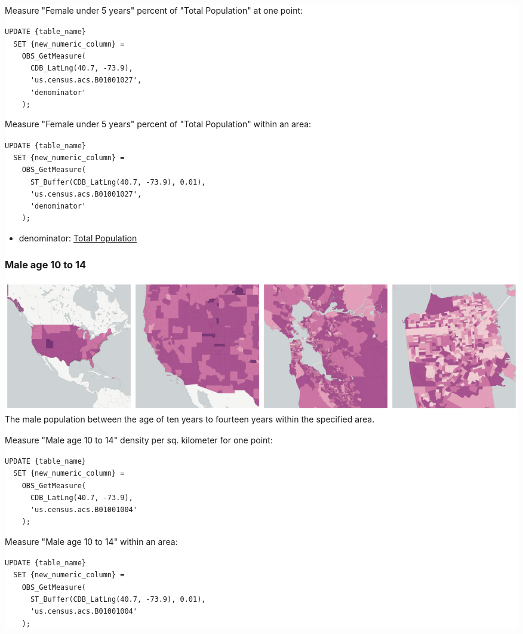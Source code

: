 Measure &quot;Female under 5 years&quot; percent of &quot;Total Population&quot; at one point:

    UPDATE {table_name}
      SET {new_numeric_column} =
        OBS_GetMeasure(
          CDB_LatLng(40.7, -73.9),
          'us.census.acs.B01001027',
          'denominator'
        );

Measure &quot;Female under 5 years&quot; percent of &quot;Total Population&quot; within an area:

    UPDATE {table_name}
      SET {new_numeric_column} =
        OBS_GetMeasure(
          ST_Buffer(CDB_LatLng(40.7, -73.9), 0.01),
          'us.census.acs.B01001027',
          'denominator'
        );

* denominator: [Total Population](../race_ethnicity/#us-census-acs-b01003001)


### <a name="male-age-10-to-14"></a><a name="us-census-acs-b01001004"></a>Male age 10 to 14

[<img alt="../../_images/us.census.acs.B01001004.png" src="../../_images/us.census.acs.B01001004.png" style="width: 100%;" />](../../_images/us.census.acs.B01001004.png)The male population between the age of ten years to fourteen years within the specified area.

Measure &quot;Male age 10 to 14&quot;  density per sq. kilometer  for one point:

    UPDATE {table_name}
      SET {new_numeric_column} =
        OBS_GetMeasure(
          CDB_LatLng(40.7, -73.9),
          'us.census.acs.B01001004'
        );

Measure &quot;Male age 10 to 14&quot; within an area:

    UPDATE {table_name}
      SET {new_numeric_column} =
        OBS_GetMeasure(
          ST_Buffer(CDB_LatLng(40.7, -73.9), 0.01),
          'us.census.acs.B01001004'
        );
